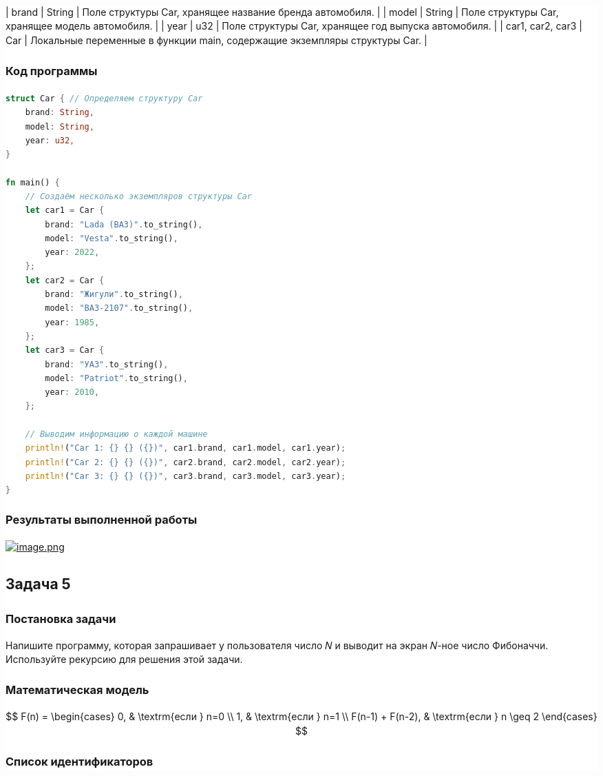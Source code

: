 | brand            | String | Поле структуры Car, хранящее название бренда автомобиля.                  |
| model            | String | Поле структуры Car, хранящее модель автомобиля.                           |
| year             | u32    | Поле структуры Car, хранящее год выпуска автомобиля.                      |
| car1, car2, car3 | Car    | Локальные переменные в функции main, содержащие экземпляры структуры Car. |

### Код программы
```Rust
struct Car { // Определяем структуру Car
    brand: String,
    model: String,
    year: u32,
}

fn main() {
    // Создаём несколько экземпляров структуры Car
    let car1 = Car {
        brand: "Lada (ВАЗ)".to_string(),
        model: "Vesta".to_string(),
        year: 2022,
    };
    let car2 = Car {
        brand: "Жигули".to_string(),
        model: "ВАЗ-2107".to_string(),
        year: 1985,
    };
    let car3 = Car {
        brand: "УАЗ".to_string(),
        model: "Patriot".to_string(),
        year: 2010,
    };

    // Выводим информацию о каждой машине
    println!("Car 1: {} {} ({})", car1.brand, car1.model, car1.year);
    println!("Car 2: {} {} ({})", car2.brand, car2.model, car2.year);
    println!("Car 3: {} {} ({})", car3.brand, car3.model, car3.year);
}

```
### Результаты выполненной работы
[![image.png](https://i.yapx.ru/ZeZFG.png)](https://yapx.ru/album/ZeZFF)
## Задача 5
### Постановка задачи
Напишите программу, которая запрашивает у пользователя число 𝑁 и выводит на экран 𝑁-ное число Фибоначчи. Используйте рекурсию для решения этой задачи.
### Математическая модель
$$
F(n) = 
\begin{cases}
0, & \textrm{если } n=0 \\
1, & \textrm{если } n=1 \\
F(n-1) + F(n-2), & \textrm{если } n \geq 2
\end{cases}
$$
### Список идентификаторов
